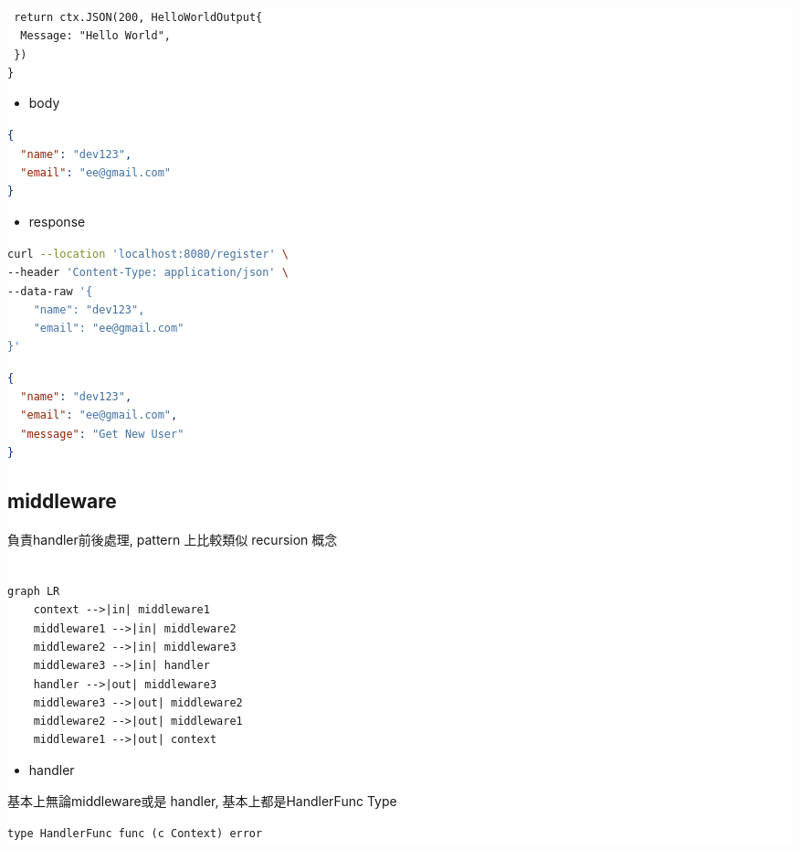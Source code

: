 ```
 return ctx.JSON(200, HelloWorldOutput{
  Message: "Hello World",
 })
}
```

- body

```json
{
  "name": "dev123",
  "email": "ee@gmail.com"
}
```

- response

```bash
curl --location 'localhost:8080/register' \
--header 'Content-Type: application/json' \
--data-raw '{
    "name": "dev123",
    "email": "ee@gmail.com"
}'
```

```json
{
  "name": "dev123",
  "email": "ee@gmail.com",
  "message": "Get New User"
}
```

## middleware

負責handler前後處理, pattern 上比較類似 recursion 概念

```mermaid

graph LR
    context -->|in| middleware1
    middleware1 -->|in| middleware2
    middleware2 -->|in| middleware3
    middleware3 -->|in| handler
    handler -->|out| middleware3
    middleware3 -->|out| middleware2
    middleware2 -->|out| middleware1
    middleware1 -->|out| context
```

- handler

基本上無論middleware或是 handler, 基本上都是HandlerFunc Type

```golang
type HandlerFunc func (c Context) error
```

